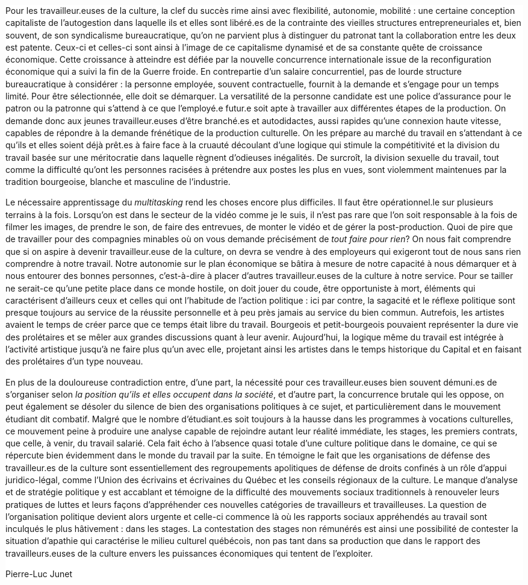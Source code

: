 Pour les travailleur.euses de la culture, la clef du succès rime ainsi avec flexibilité, autonomie, mobilité : une certaine conception capitaliste de l’autogestion dans laquelle ils et elles sont libéré.es de la contrainte des vieilles structures entrepreneuriales et, bien souvent, de son syndicalisme bureaucratique, qu’on ne parvient plus à distinguer du patronat tant la collaboration entre les deux est patente. Ceux-ci et celles-ci sont ainsi à l’image de ce capitalisme dynamisé et de sa constante quête de croissance économique. Cette croissance à atteindre est défiée par la nouvelle concurrence internationale issue de la reconfiguration économique qui a suivi la fin de la Guerre froide. En contrepartie d’un salaire concurrentiel, pas de lourde structure bureaucratique à considérer : la personne employée, souvent contractuelle, fournit à la demande et s’engage pour un temps limité. Pour être sélectionnée, elle doit se démarquer. La versatilité de la personne candidate est une police d’assurance pour le patron ou la patronne qui s’attend à ce que l’employé.e futur.e soit apte à travailler aux différentes étapes de la production. On demande donc aux jeunes travailleur.euses d’être branché.es et autodidactes, aussi rapides qu’une connexion haute vitesse, capables de répondre à la demande frénétique de la production culturelle. On les prépare au marché du travail en s’attendant à ce qu’ils et elles soient déjà prêt.es à faire face à la cruauté découlant d’une logique qui stimule la compétitivité et la division du travail basée sur une méritocratie dans laquelle règnent d’odieuses inégalités. De surcroît, la division sexuelle du travail, tout comme la difficulté qu’ont les personnes racisées à prétendre aux postes les plus en vues, sont violemment maintenues par la tradition bourgeoise, blanche et masculine de l’industrie.

Le nécessaire apprentissage du _multitasking_ rend les choses encore plus difficiles. Il faut être opérationnel.le sur plusieurs terrains à la fois. Lorsqu’on est dans le secteur de la vidéo comme je le suis, il n’est pas rare que l’on soit responsable à la fois de filmer les images, de prendre le son, de faire des entrevues, de monter le vidéo et de gérer la post-production. Quoi de pire que de travailler pour des compagnies minables où on vous demande précisément de _tout faire pour rien_? On nous fait comprendre que si on aspire à devenir travailleur.euse de la culture, on devra se vendre à des employeurs qui exigeront tout de nous sans rien comprendre à notre travail. Notre autonomie sur le plan économique se bâtira à mesure de notre capacité à nous démarquer et à nous entourer des bonnes personnes, c’est-à-dire à placer d’autres travailleur.euses de la culture à notre service. Pour se tailler ne serait-ce qu’une petite place dans ce monde hostile, on doit jouer du coude, être opportuniste à mort, éléments qui caractérisent d’ailleurs ceux et celles qui ont l’habitude de l’action politique : ici par contre, la sagacité et le réflexe politique sont presque toujours au service de la réussite personnelle et à peu près jamais au service du bien commun. Autrefois, les artistes avaient le temps de créer parce que ce temps était libre du travail. Bourgeois et petit-bourgeois pouvaient représenter la dure vie des prolétaires et se mêler aux grandes discussions quant à leur avenir. Aujourd’hui, la logique même du travail est intégrée à l’activité artistique jusqu’à ne faire plus qu’un avec elle, projetant ainsi les artistes dans le temps historique du Capital et en faisant des prolétaires d’un type nouveau.

En plus de la douloureuse contradiction entre, d’une part, la nécessité pour ces travailleur.euses bien souvent démuni.es de s’organiser selon _la position qu’ils et elles occupent dans la société_, et d’autre part, la concurrence brutale qui les oppose, on peut également se désoler du silence de bien des organisations politiques à ce sujet, et particulièrement dans le mouvement étudiant dit combatif. Malgré que le nombre d’étudiant.es soit toujours à la hausse dans les programmes à vocations culturelles, ce mouvement peine à produire une analyse capable de rejoindre autant leur réalité immédiate, les stages, les premiers contrats, que celle, à venir, du travail salarié. Cela fait écho à l’absence quasi totale d’une culture politique dans le domaine, ce qui se répercute bien évidemment dans le monde du travail par la suite. En témoigne le fait que les organisations de défense des travailleur.es de la culture sont essentiellement des regroupements apolitiques de défense de droits confinés à un rôle d’appui juridico-légal, comme l’Union des écrivains et écrivaines du Québec et les conseils régionaux de la culture. Le manque d’analyse et de stratégie politique y est accablant et témoigne de la difficulté des mouvements sociaux traditionnels à renouveler leurs pratiques de luttes et leurs façons d’appréhender ces nouvelles catégories de travailleurs et travailleuses. La question de l’organisation politique devient alors urgente et celle-ci commence là où les rapports sociaux appréhendés au travail sont inculqués le plus hâtivement : dans les stages. La contestation des stages non rémunérés est ainsi une possibilité de contester la situation d’apathie qui caractérise le milieu culturel québécois, non pas tant dans sa production que dans le rapport des travailleurs.euses de la culture envers les puissances économiques qui tentent de l’exploiter.

Pierre-Luc Junet
